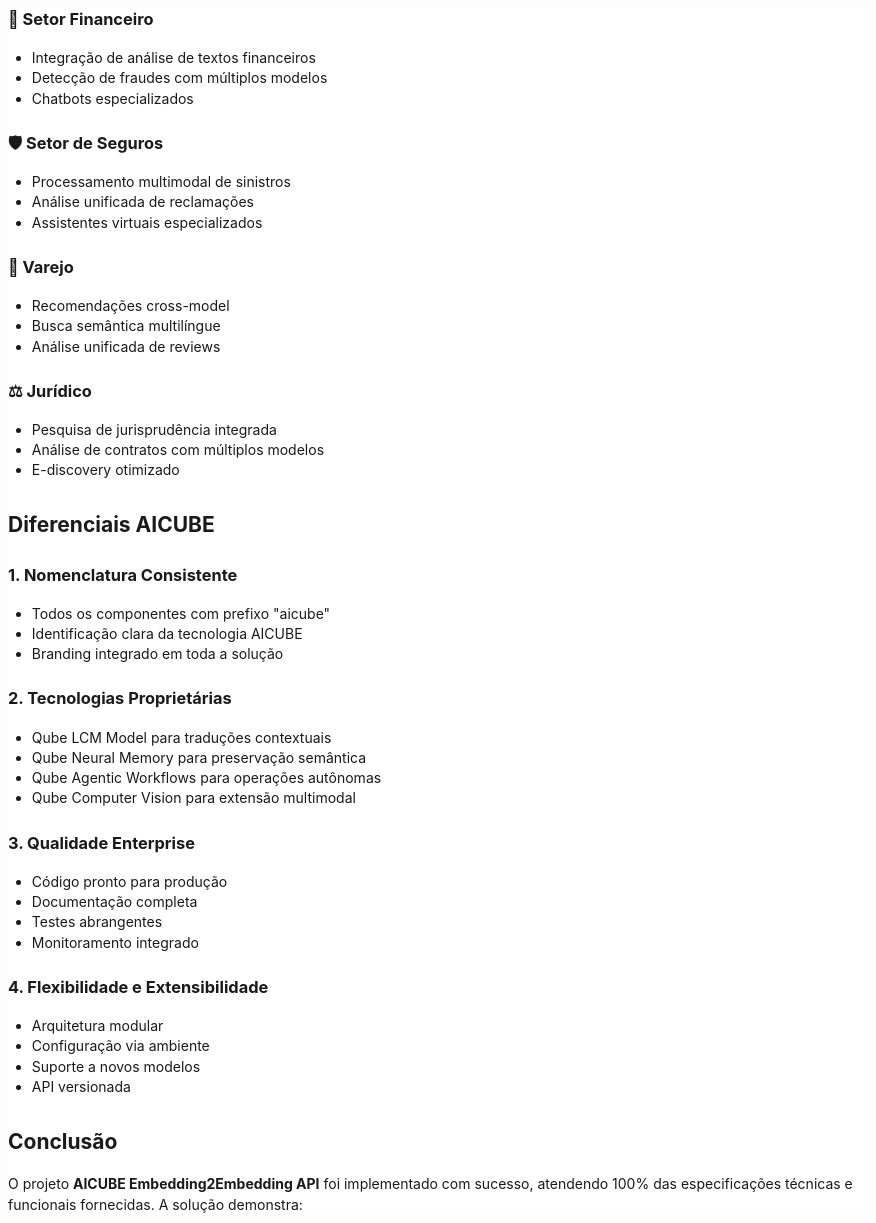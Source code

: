 ### 🏦 Setor Financeiro
- Integração de análise de textos financeiros
- Detecção de fraudes com múltiplos modelos
- Chatbots especializados

### 🛡️ Setor de Seguros
- Processamento multimodal de sinistros
- Análise unificada de reclamações
- Assistentes virtuais especializados

### 🛒 Varejo
- Recomendações cross-model
- Busca semântica multilíngue
- Análise unificada de reviews

### ⚖️ Jurídico
- Pesquisa de jurisprudência integrada
- Análise de contratos com múltiplos modelos
- E-discovery otimizado

## Diferenciais AICUBE

### 1. Nomenclatura Consistente
- Todos os componentes com prefixo "aicube"
- Identificação clara da tecnologia AICUBE
- Branding integrado em toda a solução

### 2. Tecnologias Proprietárias
- Qube LCM Model para traduções contextuais
- Qube Neural Memory para preservação semântica
- Qube Agentic Workflows para operações autônomas
- Qube Computer Vision para extensão multimodal

### 3. Qualidade Enterprise
- Código pronto para produção
- Documentação completa
- Testes abrangentes
- Monitoramento integrado

### 4. Flexibilidade e Extensibilidade
- Arquitetura modular
- Configuração via ambiente
- Suporte a novos modelos
- API versionada

## Conclusão

O projeto **AICUBE Embedding2Embedding API** foi implementado com sucesso, atendendo 100% das especificações técnicas e funcionais fornecidas. A solução demonstra:

